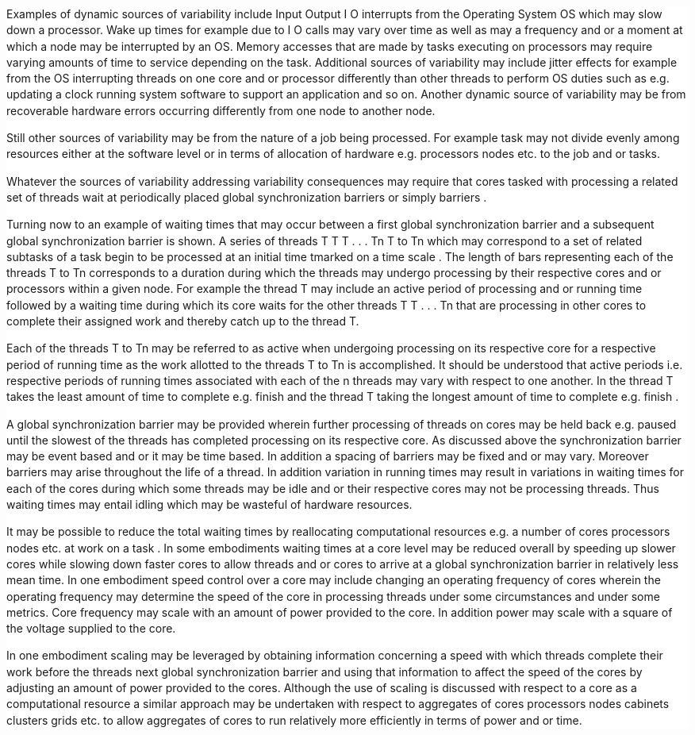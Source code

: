 Examples of dynamic sources of variability include Input Output I O interrupts from the Operating System OS which may slow down a processor. Wake up times for example due to I O calls may vary over time as well as may a frequency and or a moment at which a node may be interrupted by an OS. Memory accesses that are made by tasks executing on processors may require varying amounts of time to service depending on the task. Additional sources of variability may include jitter effects for example from the OS interrupting threads on one core and or processor differently than other threads to perform OS duties such as e.g. updating a clock running system software to support an application and so on. Another dynamic source of variability may be from recoverable hardware errors occurring differently from one node to another node.

Still other sources of variability may be from the nature of a job being processed. For example task may not divide evenly among resources either at the software level or in terms of allocation of hardware e.g. processors nodes etc. to the job and or tasks.

Whatever the sources of variability addressing variability consequences may require that cores tasked with processing a related set of threads wait at periodically placed global synchronization barriers or simply barriers .

Turning now to an example of waiting times that may occur between a first global synchronization barrier and a subsequent global synchronization barrier is shown. A series of threads T T T . . . Tn T to Tn which may correspond to a set of related subtasks of a task begin to be processed at an initial time tmarked on a time scale . The length of bars representing each of the threads T to Tn corresponds to a duration during which the threads may undergo processing by their respective cores and or processors within a given node. For example the thread T may include an active period of processing and or running time followed by a waiting time during which its core waits for the other threads T T . . . Tn that are processing in other cores to complete their assigned work and thereby catch up to the thread T.

Each of the threads T to Tn may be referred to as active when undergoing processing on its respective core for a respective period of running time as the work allotted to the threads T to Tn is accomplished. It should be understood that active periods i.e. respective periods of running times associated with each of the n threads may vary with respect to one another. In the thread T takes the least amount of time to complete e.g. finish and the thread T taking the longest amount of time to complete e.g. finish .

A global synchronization barrier may be provided wherein further processing of threads on cores may be held back e.g. paused until the slowest of the threads has completed processing on its respective core. As discussed above the synchronization barrier may be event based and or it may be time based. In addition a spacing of barriers may be fixed and or may vary. Moreover barriers may arise throughout the life of a thread. In addition variation in running times may result in variations in waiting times for each of the cores during which some threads may be idle and or their respective cores may not be processing threads. Thus waiting times may entail idling which may be wasteful of hardware resources.

It may be possible to reduce the total waiting times by reallocating computational resources e.g. a number of cores processors nodes etc. at work on a task . In some embodiments waiting times at a core level may be reduced overall by speeding up slower cores while slowing down faster cores to allow threads and or cores to arrive at a global synchronization barrier in relatively less mean time. In one embodiment speed control over a core may include changing an operating frequency of cores wherein the operating frequency may determine the speed of the core in processing threads under some circumstances and under some metrics. Core frequency may scale with an amount of power provided to the core. In addition power may scale with a square of the voltage supplied to the core.

In one embodiment scaling may be leveraged by obtaining information concerning a speed with which threads complete their work before the threads next global synchronization barrier and using that information to affect the speed of the cores by adjusting an amount of power provided to the cores. Although the use of scaling is discussed with respect to a core as a computational resource a similar approach may be undertaken with respect to aggregates of cores processors nodes cabinets clusters grids etc. to allow aggregates of cores to run relatively more efficiently in terms of power and or time.
